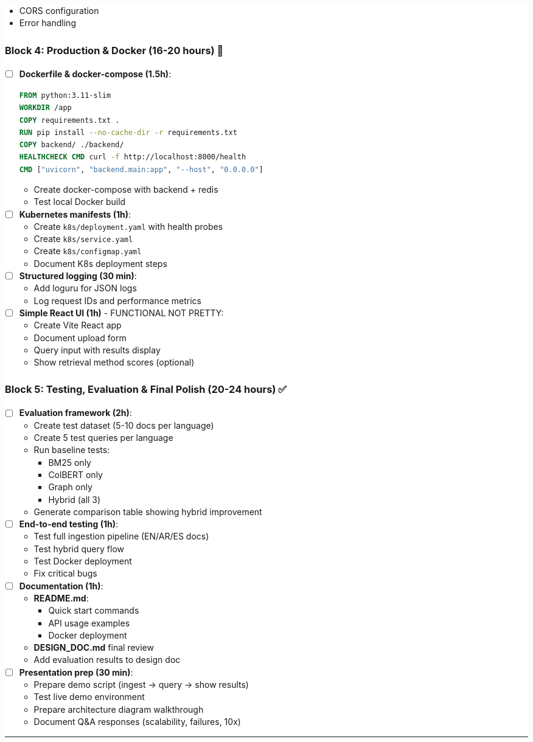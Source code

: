   - CORS configuration
  - Error handling

### **Block 4: Production & Docker (16-20 hours)** 🔧
- [ ] **Dockerfile & docker-compose (1.5h)**:
  ```dockerfile
  FROM python:3.11-slim
  WORKDIR /app
  COPY requirements.txt .
  RUN pip install --no-cache-dir -r requirements.txt
  COPY backend/ ./backend/
  HEALTHCHECK CMD curl -f http://localhost:8000/health
  CMD ["uvicorn", "backend.main:app", "--host", "0.0.0.0"]
  ```
  - Create docker-compose with backend + redis
  - Test local Docker build
- [ ] **Kubernetes manifests (1h)**:
  - Create `k8s/deployment.yaml` with health probes
  - Create `k8s/service.yaml`
  - Create `k8s/configmap.yaml`
  - Document K8s deployment steps
- [ ] **Structured logging (30 min)**:
  - Add loguru for JSON logs
  - Log request IDs and performance metrics
- [ ] **Simple React UI (1h)** - FUNCTIONAL NOT PRETTY:
  - Create Vite React app
  - Document upload form
  - Query input with results display
  - Show retrieval method scores (optional)

### **Block 5: Testing, Evaluation & Final Polish (20-24 hours)** ✅
- [ ] **Evaluation framework (2h)**:
  - Create test dataset (5-10 docs per language)
  - Create 5 test queries per language
  - Run baseline tests:
    - BM25 only
    - ColBERT only
    - Graph only
    - Hybrid (all 3)
  - Generate comparison table showing hybrid improvement
- [ ] **End-to-end testing (1h)**:
  - Test full ingestion pipeline (EN/AR/ES docs)
  - Test hybrid query flow
  - Test Docker deployment
  - Fix critical bugs
- [ ] **Documentation (1h)**:
  - **README.md**:
    - Quick start commands
    - API usage examples
    - Docker deployment
  - **DESIGN_DOC.md** final review
  - Add evaluation results to design doc
- [ ] **Presentation prep (30 min)**:
  - Prepare demo script (ingest → query → show results)
  - Test live demo environment
  - Prepare architecture diagram walkthrough
  - Document Q&A responses (scalability, failures, 10x)

---